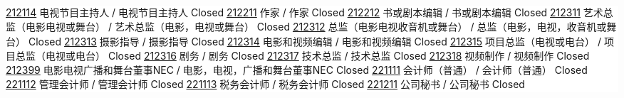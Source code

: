 </tr>
<tr><td><a href="http://bbs.fcgvisa.com/t/867" target="_blank">212114</a></td>
<td>电视节目主持人 / 电视节目主持人</td>
<td>Closed</td>
</tr>
<tr><td><a href="http://bbs.fcgvisa.com/t/868" target="_blank">212211</a></td>
<td>作家 / 作家</td>
<td>Closed</td>
</tr>
<tr><td><a href="http://bbs.fcgvisa.com/t/870" target="_blank">212212</a></td>
<td>书或剧本编辑 / 书或剧本编辑</td>
<td>Closed</td>
</tr>
<tr><td><a href="http://bbs.fcgvisa.com/t/871" target="_blank">212311</a></td>
<td>艺术总监（电影电视或舞台） / 艺术总监（电影，电视或舞台）</td>
<td>Closed</td>
</tr>
<tr><td><a href="http://bbs.fcgvisa.com/t/872" target="_blank">212312</a></td>
<td>总监（电影电视收音机或舞台） / 总监（电影，电视，收音机或舞台）</td>
<td>Closed</td>
</tr>
<tr><td><a href="http://bbs.fcgvisa.com/t/874" target="_blank">212313</a></td>
<td>摄影指导 / 摄影指导</td>
<td>Closed</td>
</tr>
<tr><td><a href="http://bbs.fcgvisa.com/t/876" target="_blank">212314</a></td>
<td>电影和视频编辑 / 电影和视频编辑</td>
<td>Closed</td>
</tr>
<tr><td><a href="http://bbs.fcgvisa.com/t/877" target="_blank">212315</a></td>
<td>项目总监（电视或电台） / 项目总监（电视或电台）</td>
<td>Closed</td>
</tr>
<tr><td><a href="http://bbs.fcgvisa.com/t/879" target="_blank">212316</a></td>
<td>剧务 / 剧务</td>
<td>Closed</td>
</tr>
<tr><td><a href="http://bbs.fcgvisa.com/t/880" target="_blank">212317</a></td>
<td>技术总监 / 技术总监</td>
<td>Closed</td>
</tr>
<tr><td><a href="http://bbs.fcgvisa.com/t/881" target="_blank">212318</a></td>
<td>视频制作 / 视频制作</td>
<td>Closed</td>
</tr>
<tr><td><a href="http://bbs.fcgvisa.com/t/883" target="_blank">212399</a></td>
<td>电影电视广播和舞台董事NEC / 电影，电视，广播和舞台董事NEC</td>
<td>Closed</td>
</tr>
<tr><td><a href="http://bbs.fcgvisa.com/t/895" target="_blank">221111</a></td>
<td>会计师（普通） / 会计师（普通）</td>
<td>Closed</td>
</tr>
<tr><td><a href="http://bbs.fcgvisa.com/t/896" target="_blank">221112</a></td>
<td>管理会计师 / 管理会计师</td>
<td>Closed</td>
</tr>
<tr><td><a href="http://bbs.fcgvisa.com/t/897" target="_blank">221113</a></td>
<td>税务会计师 / 税务会计师</td>
<td>Closed</td>
</tr>
<tr><td><a href="http://bbs.fcgvisa.com/t/898" target="_blank">221211</a></td>
<td>公司秘书 / 公司秘书</td>
<td>Closed</td>